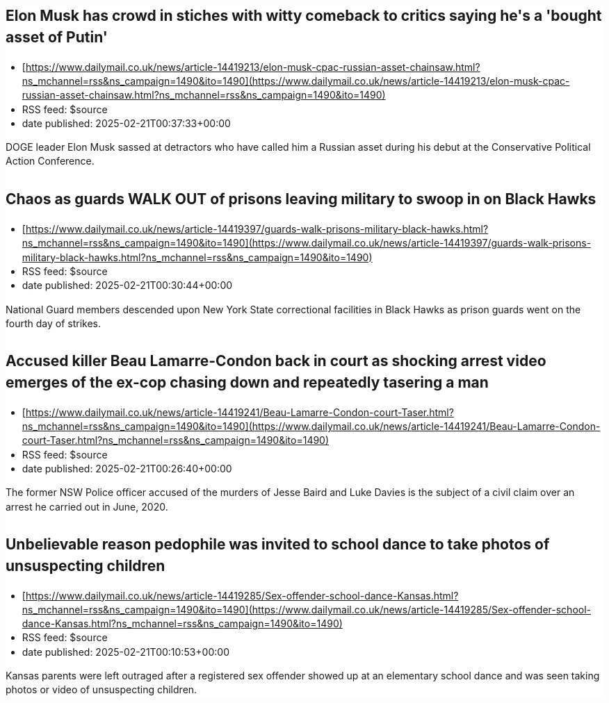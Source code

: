 ## Elon Musk has crowd in stiches with witty comeback to critics saying he's a 'bought asset of Putin'
 - [https://www.dailymail.co.uk/news/article-14419213/elon-musk-cpac-russian-asset-chainsaw.html?ns_mchannel=rss&ns_campaign=1490&ito=1490](https://www.dailymail.co.uk/news/article-14419213/elon-musk-cpac-russian-asset-chainsaw.html?ns_mchannel=rss&ns_campaign=1490&ito=1490)
 - RSS feed: $source
 - date published: 2025-02-21T00:37:33+00:00

DOGE leader Elon Musk sassed at detractors who have called him a Russian asset during his debut at the Conservative Political Action Conference.

## Chaos as guards WALK OUT of prisons leaving military to swoop in on Black Hawks
 - [https://www.dailymail.co.uk/news/article-14419397/guards-walk-prisons-military-black-hawks.html?ns_mchannel=rss&ns_campaign=1490&ito=1490](https://www.dailymail.co.uk/news/article-14419397/guards-walk-prisons-military-black-hawks.html?ns_mchannel=rss&ns_campaign=1490&ito=1490)
 - RSS feed: $source
 - date published: 2025-02-21T00:30:44+00:00

National Guard members descended upon New York State correctional facilities in Black Hawks as prison guards went on the fourth day of strikes.

## Accused killer Beau Lamarre-Condon back in court as shocking arrest video emerges of the ex-cop chasing down and repeatedly tasering a man
 - [https://www.dailymail.co.uk/news/article-14419241/Beau-Lamarre-Condon-court-Taser.html?ns_mchannel=rss&ns_campaign=1490&ito=1490](https://www.dailymail.co.uk/news/article-14419241/Beau-Lamarre-Condon-court-Taser.html?ns_mchannel=rss&ns_campaign=1490&ito=1490)
 - RSS feed: $source
 - date published: 2025-02-21T00:26:40+00:00

The former NSW Police officer accused of the murders of Jesse Baird and Luke Davies is the subject of a civil claim over an arrest he carried out in June, 2020.

## Unbelievable reason pedophile was invited to school dance to take photos of unsuspecting children
 - [https://www.dailymail.co.uk/news/article-14419285/Sex-offender-school-dance-Kansas.html?ns_mchannel=rss&ns_campaign=1490&ito=1490](https://www.dailymail.co.uk/news/article-14419285/Sex-offender-school-dance-Kansas.html?ns_mchannel=rss&ns_campaign=1490&ito=1490)
 - RSS feed: $source
 - date published: 2025-02-21T00:10:53+00:00

Kansas parents were left outraged after a registered sex offender showed up at an elementary school dance and was seen taking photos or video of unsuspecting children.

